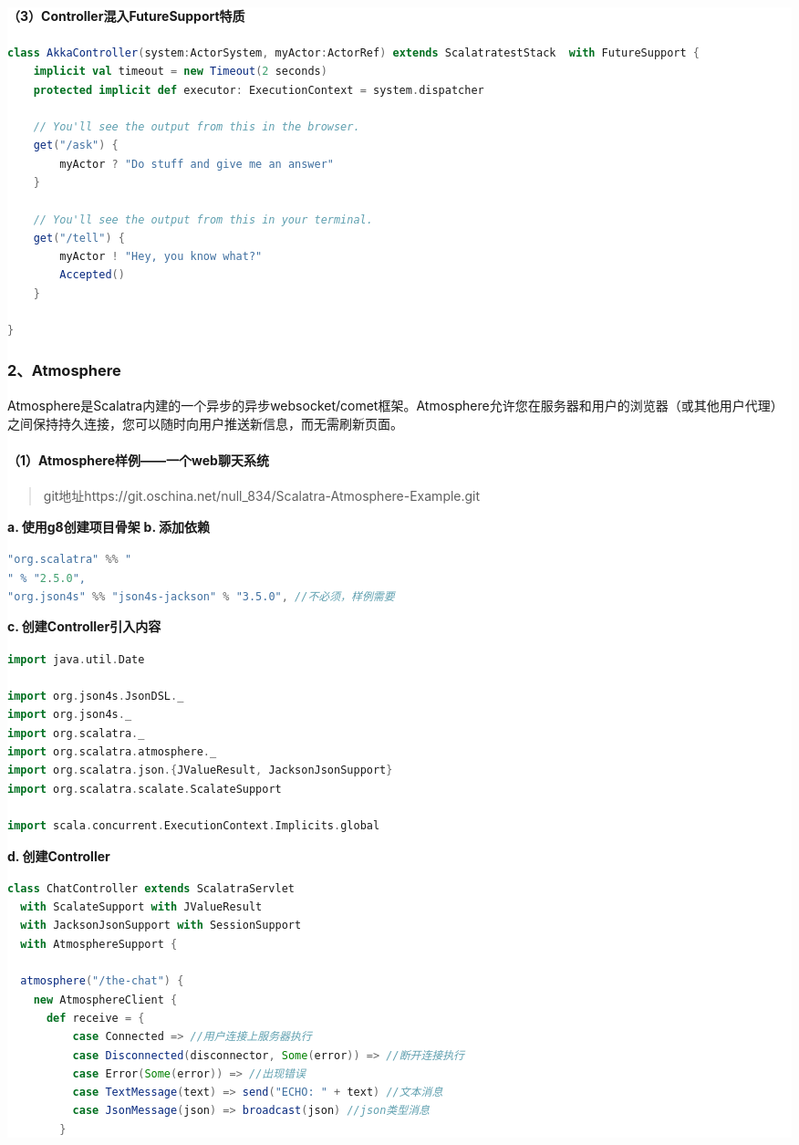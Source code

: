 #### （3）Controller混入FutureSupport特质
```scala
class AkkaController(system:ActorSystem, myActor:ActorRef) extends ScalatratestStack  with FutureSupport {
	implicit val timeout = new Timeout(2 seconds)
	protected implicit def executor: ExecutionContext = system.dispatcher
	
	// You'll see the output from this in the browser.
	get("/ask") {
		myActor ? "Do stuff and give me an answer"
	}
	
	// You'll see the output from this in your terminal.
	get("/tell") {
		myActor ! "Hey, you know what?"
		Accepted()
	}
	
}
```

### 2、Atmosphere
Atmosphere是Scalatra内建的一个异步的异步websocket/comet框架。Atmosphere允许您在服务器和用户的浏览器（或其他用户代理）之间保持持久连接，您可以随时向用户推送新信息，而无需刷新页面。

#### （1）Atmosphere样例——一个web聊天系统
> git地址https://git.oschina.net/null_834/Scalatra-Atmosphere-Example.git

**a. 使用g8创建项目骨架**
**b. 添加依赖**
```scala
"org.scalatra" %% "
" % "2.5.0",
"org.json4s" %% "json4s-jackson" % "3.5.0", //不必须，样例需要
```

**c. 创建Controller引入内容**
```scala
import java.util.Date

import org.json4s.JsonDSL._
import org.json4s._
import org.scalatra._
import org.scalatra.atmosphere._
import org.scalatra.json.{JValueResult, JacksonJsonSupport}
import org.scalatra.scalate.ScalateSupport

import scala.concurrent.ExecutionContext.Implicits.global
```

**d. 创建Controller**
```scala
class ChatController extends ScalatraServlet 
  with ScalateSupport with JValueResult 
  with JacksonJsonSupport with SessionSupport 
  with AtmosphereSupport {

  atmosphere("/the-chat") {
    new AtmosphereClient {
      def receive = {
          case Connected => //用户连接上服务器执行
          case Disconnected(disconnector, Some(error)) => //断开连接执行
          case Error(Some(error)) => //出现错误
          case TextMessage(text) => send("ECHO: " + text) //文本消息
          case JsonMessage(json) => broadcast(json) //json类型消息
        }
```